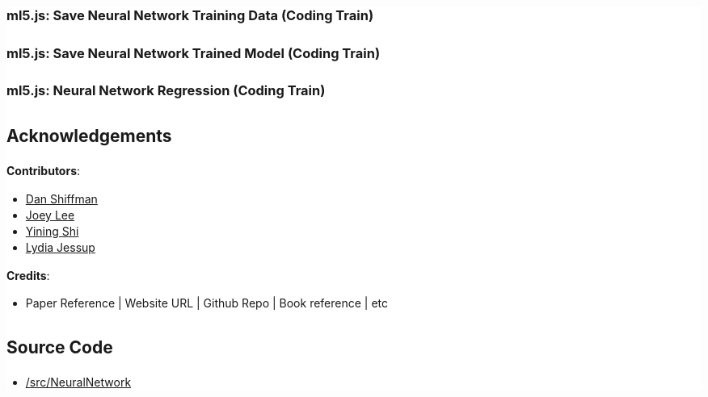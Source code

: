 ### ml5.js: Save Neural Network Training Data (Coding Train)
<iframe width="560" height="315" src="https://www.youtube.com/embed/q6cwxORPDo8"  frameborder="0" allow="accelerometer; autoplay; encrypted-media; gyroscope; picture-in-picture" allowfullscreen></iframe>

### ml5.js: Save Neural Network Trained Model (Coding Train)
<iframe width="560" height="315" src="https://www.youtube.com/embed/wUrg9Hjkhg0"  frameborder="0" allow="accelerometer; autoplay; encrypted-media; gyroscope; picture-in-picture" allowfullscreen></iframe>

### ml5.js: Neural Network Regression (Coding Train)
<iframe width="560" height="315" src="https://www.youtube.com/embed/fFzvwdkzr_c"  frameborder="0" allow="accelerometer; autoplay; encrypted-media; gyroscope; picture-in-picture" allowfullscreen></iframe>


## Acknowledgements

**Contributors**:
  * [Dan Shiffman](https://github.com/shiffman)
  * [Joey Lee](https://github.com/joeyklee/)
  * [Yining Shi](https://github.com/yining1023/)
  * [Lydia Jessup](https://github.com/lydiajessup)

**Credits**:
  * Paper Reference | Website URL | Github Repo | Book reference | etc

## Source Code

* [/src/NeuralNetwork](https://github.com/ml5js/ml5-library/tree/development/src/NeuralNetwork)
